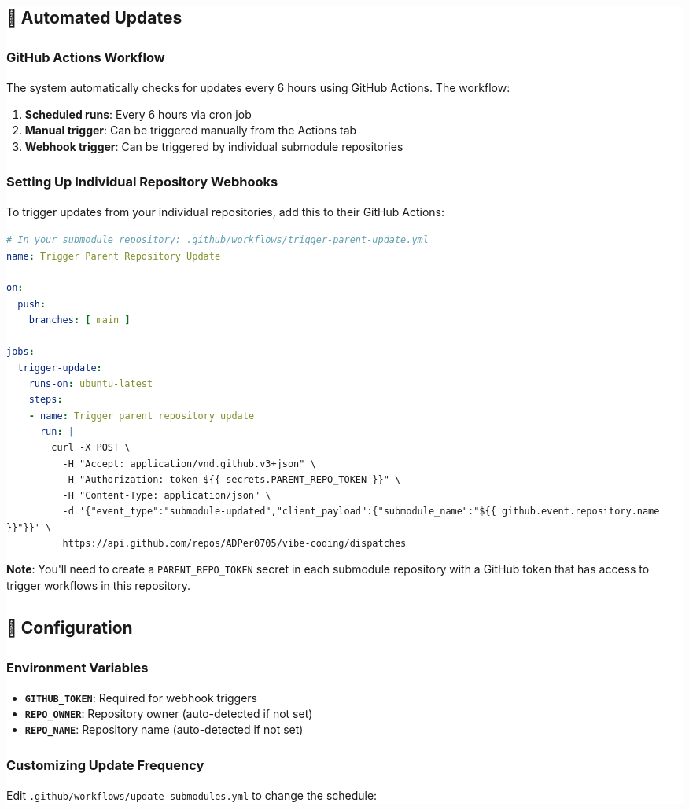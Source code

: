 ## 🤖 Automated Updates

### GitHub Actions Workflow

The system automatically checks for updates every 6 hours using GitHub Actions. The workflow:

1. **Scheduled runs**: Every 6 hours via cron job
2. **Manual trigger**: Can be triggered manually from the Actions tab
3. **Webhook trigger**: Can be triggered by individual submodule repositories

### Setting Up Individual Repository Webhooks

To trigger updates from your individual repositories, add this to their GitHub Actions:

```yaml
# In your submodule repository: .github/workflows/trigger-parent-update.yml
name: Trigger Parent Repository Update

on:
  push:
    branches: [ main ]

jobs:
  trigger-update:
    runs-on: ubuntu-latest
    steps:
    - name: Trigger parent repository update
      run: |
        curl -X POST \
          -H "Accept: application/vnd.github.v3+json" \
          -H "Authorization: token ${{ secrets.PARENT_REPO_TOKEN }}" \
          -H "Content-Type: application/json" \
          -d '{"event_type":"submodule-updated","client_payload":{"submodule_name":"${{ github.event.repository.name }}"}}' \
          https://api.github.com/repos/ADPer0705/vibe-coding/dispatches
```

**Note**: You'll need to create a `PARENT_REPO_TOKEN` secret in each submodule repository with a GitHub token that has access to trigger workflows in this repository.

## 🔧 Configuration

### Environment Variables

- **`GITHUB_TOKEN`**: Required for webhook triggers
- **`REPO_OWNER`**: Repository owner (auto-detected if not set)
- **`REPO_NAME`**: Repository name (auto-detected if not set)

### Customizing Update Frequency

Edit `.github/workflows/update-submodules.yml` to change the schedule:
